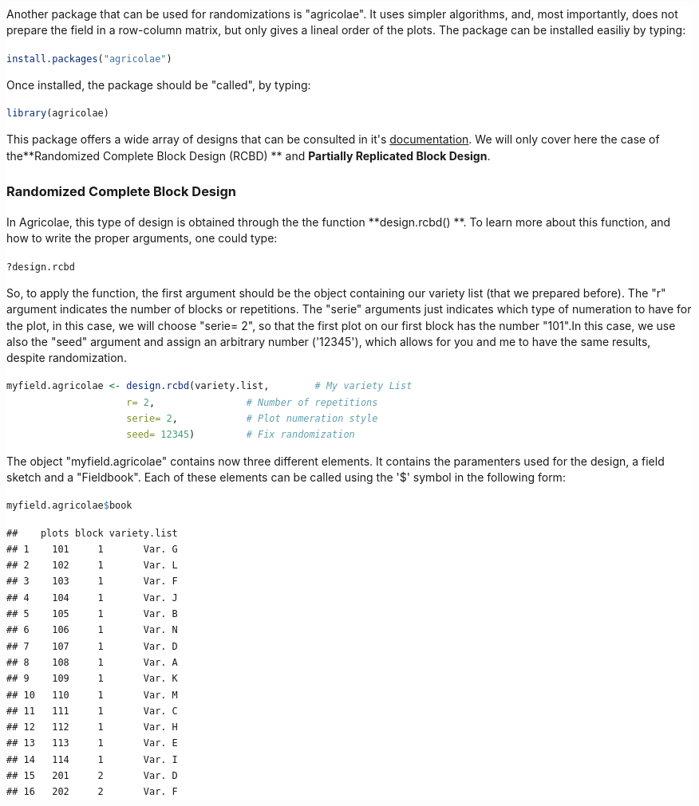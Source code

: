 Another package that can be used for randomizations is "agricolae". It uses simpler algorithms, and, most importantly, does not prepare the field in a row-column matrix, but only gives a lineal order of the plots. The package can be installed easiliy by typing:


```r
install.packages("agricolae")
```

Once installed, the package should be "called", by typing:


```r
library(agricolae)
```


This package offers a wide array of designs that can be consulted in it's [documentation](https://cran.r-project.org/web/packages/agricolae/agricolae.pdf). We will only cover here the case of the**Randomized Complete Block Design (RCBD) ** and **Partially Replicated Block Design**.

### Randomized Complete Block Design

In Agricolae, this type of design is obtained through the the function **design.rcbd() **. To learn more about this function, and how to write the proper arguments, one could type:


```r
?design.rcbd
```

So, to apply the function, the first argument should be the object containing our variety list (that we prepared before). The "r" argument indicates the number of blocks or repetitions. The "serie" arguments just indicates which type of numeration to have for the plot, in this case, we will choose "serie= 2", so that the first plot on our first block has the number "101".In this case, we use also the "seed" argument and assign an arbitrary number ('12345'), which allows for you and me to have the same results, despite randomization.


```r
myfield.agricolae <- design.rcbd(variety.list,        # My variety List
                     r= 2,                # Number of repetitions
                     serie= 2,            # Plot numeration style
                     seed= 12345)         # Fix randomization
```

The object "myfield.agricolae" contains now three different elements. It contains the paramenters used for the design, a field sketch and a "Fieldbook". Each of these elements can be called using the '$' symbol in the following form:


```r
myfield.agricolae$book
```

```
##    plots block variety.list
## 1    101     1       Var. G
## 2    102     1       Var. L
## 3    103     1       Var. F
## 4    104     1       Var. J
## 5    105     1       Var. B
## 6    106     1       Var. N
## 7    107     1       Var. D
## 8    108     1       Var. A
## 9    109     1       Var. K
## 10   110     1       Var. M
## 11   111     1       Var. C
## 12   112     1       Var. H
## 13   113     1       Var. E
## 14   114     1       Var. I
## 15   201     2       Var. D
## 16   202     2       Var. F
```